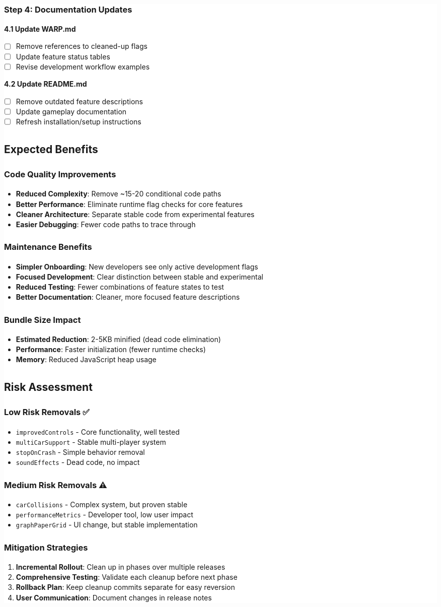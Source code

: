 ### Step 4: Documentation Updates

**4.1 Update WARP.md**
- [ ] Remove references to cleaned-up flags
- [ ] Update feature status tables
- [ ] Revise development workflow examples

**4.2 Update README.md**
- [ ] Remove outdated feature descriptions
- [ ] Update gameplay documentation
- [ ] Refresh installation/setup instructions

## Expected Benefits

### Code Quality Improvements
- **Reduced Complexity**: Remove ~15-20 conditional code paths
- **Better Performance**: Eliminate runtime flag checks for core features
- **Cleaner Architecture**: Separate stable code from experimental features
- **Easier Debugging**: Fewer code paths to trace through

### Maintenance Benefits
- **Simpler Onboarding**: New developers see only active development flags
- **Focused Development**: Clear distinction between stable and experimental
- **Reduced Testing**: Fewer combinations of feature states to test
- **Better Documentation**: Cleaner, more focused feature descriptions

### Bundle Size Impact
- **Estimated Reduction**: 2-5KB minified (dead code elimination)
- **Performance**: Faster initialization (fewer runtime checks)
- **Memory**: Reduced JavaScript heap usage

## Risk Assessment

### Low Risk Removals ✅
- `improvedControls` - Core functionality, well tested
- `multiCarSupport` - Stable multi-player system
- `stopOnCrash` - Simple behavior removal
- `soundEffects` - Dead code, no impact

### Medium Risk Removals ⚠️
- `carCollisions` - Complex system, but proven stable
- `performanceMetrics` - Developer tool, low user impact
- `graphPaperGrid` - UI change, but stable implementation

### Mitigation Strategies
1. **Incremental Rollout**: Clean up in phases over multiple releases
2. **Comprehensive Testing**: Validate each cleanup before next phase
3. **Rollback Plan**: Keep cleanup commits separate for easy reversion
4. **User Communication**: Document changes in release notes
